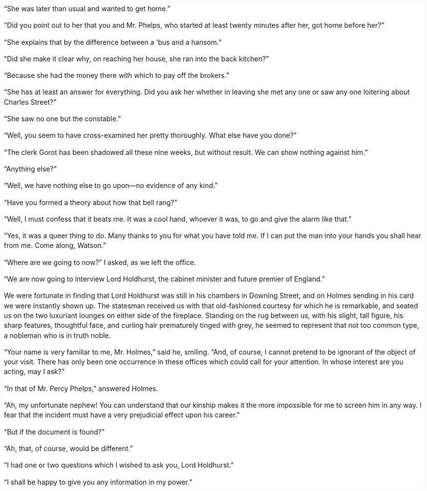 “She was later than usual and wanted to get home.”

“Did you point out to her that you and Mr. Phelps, who started at least twenty minutes after her, got home before her?”

“She explains that by the difference between a ‘bus and a hansom.”

“Did she make it clear why, on reaching her house, she ran into the back kitchen?”

“Because she had the money there with which to pay off the brokers.”

“She has at least an answer for everything. Did you ask her whether in leaving she met any one or saw any one loitering about Charles Street?”

“She saw no one but the constable.”

“Well, you seem to have cross-examined her pretty thoroughly. What else have you done?”

“The clerk Gorot has been shadowed all these nine weeks, but without result. We can show nothing against him.”

“Anything else?”

“Well, we have nothing else to go upon—no evidence of any kind.”

“Have you formed a theory about how that bell rang?”

“Well, I must confess that it beats me. It was a cool hand, whoever it was, to go and give the alarm like that.”

“Yes, it was a queer thing to do. Many thanks to you for what you have told me. If I can put the man into your hands you shall hear from me. Come along, Watson.”

“Where are we going to now?” I asked, as we left the office.

“We are now going to interview Lord Holdhurst, the cabinet minister and future premier of England.”

We were fortunate in finding that Lord Holdhurst was still in his chambers in Downing Street, and on Holmes sending in his card we were instantly shown up. The statesman received us with that old-fashioned courtesy for which he is remarkable, and seated us on the two luxuriant lounges on either side of the fireplace. Standing on the rug between us, with his slight, tall figure, his sharp features, thoughtful face, and curling hair prematurely tinged with grey, he seemed to represent that not too common type, a nobleman who is in truth noble.

“Your name is very familiar to me, Mr. Holmes,” said he, smiling. “And, of course, I cannot pretend to be ignorant of the object of your visit. There has only been one occurrence in these offices which could call for your attention. In whose interest are you acting, may I ask?”

“In that of Mr. Percy Phelps,” answered Holmes.

“Ah, my unfortunate nephew! You can understand that our kinship makes it the more impossible for me to screen him in any way. I fear that the incident must have a very prejudicial effect upon his career.”

“But if the document is found?”

“Ah, that, of course, would be different.”

“I had one or two questions which I wished to ask you, Lord Holdhurst.”

“I shall be happy to give you any information in my power.”

